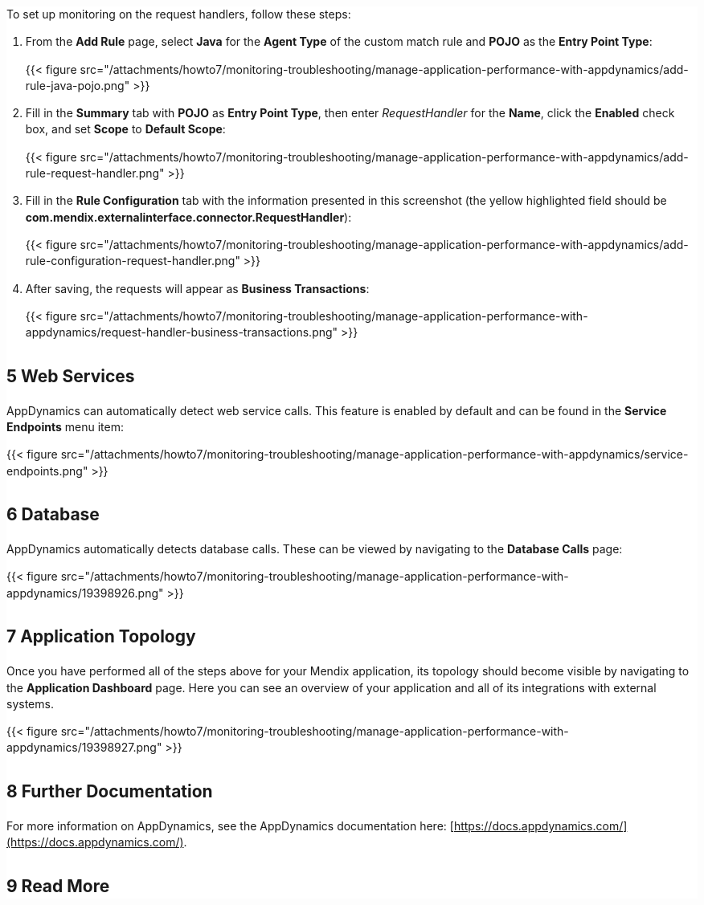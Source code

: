 To set up monitoring on the request handlers, follow these steps:

1. From the **Add Rule** page, select **Java** for the **Agent Type** of the custom match rule and **POJO** as the **Entry Point Type**:

    {{< figure src="/attachments/howto7/monitoring-troubleshooting/manage-application-performance-with-appdynamics/add-rule-java-pojo.png" >}}

2. Fill in the **Summary** tab with **POJO** as **Entry Point Type**, then enter *RequestHandler* for the **Name**, click the **Enabled** check box, and set **Scope** to **Default Scope**:

    {{< figure src="/attachments/howto7/monitoring-troubleshooting/manage-application-performance-with-appdynamics/add-rule-request-handler.png" >}}

3. Fill in the **Rule Configuration** tab with the information presented in this screenshot (the yellow highlighted field should be **com.mendix.externalinterface.connector.RequestHandler**):

    {{< figure src="/attachments/howto7/monitoring-troubleshooting/manage-application-performance-with-appdynamics/add-rule-configuration-request-handler.png" >}}

4. After saving, the requests will appear as **Business Transactions**:

    {{< figure src="/attachments/howto7/monitoring-troubleshooting/manage-application-performance-with-appdynamics/request-handler-business-transactions.png" >}}

## 5 Web Services

AppDynamics can automatically detect web service calls. This feature is enabled by default and can be found in the **Service Endpoints** menu item:

{{< figure src="/attachments/howto7/monitoring-troubleshooting/manage-application-performance-with-appdynamics/service-endpoints.png" >}}

## 6 Database

AppDynamics automatically detects database calls. These can be viewed by navigating to the **Database Calls** page:

{{< figure src="/attachments/howto7/monitoring-troubleshooting/manage-application-performance-with-appdynamics/19398926.png" >}}

## 7 Application Topology

Once you have performed all of the steps above for your Mendix application, its topology should become visible by navigating to the **Application Dashboard** page. Here you can see an overview of your application and all of its integrations with external systems.

{{< figure src="/attachments/howto7/monitoring-troubleshooting/manage-application-performance-with-appdynamics/19398927.png" >}}

## 8 Further Documentation

For more information on AppDynamics, see the AppDynamics documentation here: [https://docs.appdynamics.com/](https://docs.appdynamics.com/).

## 9 Read More
